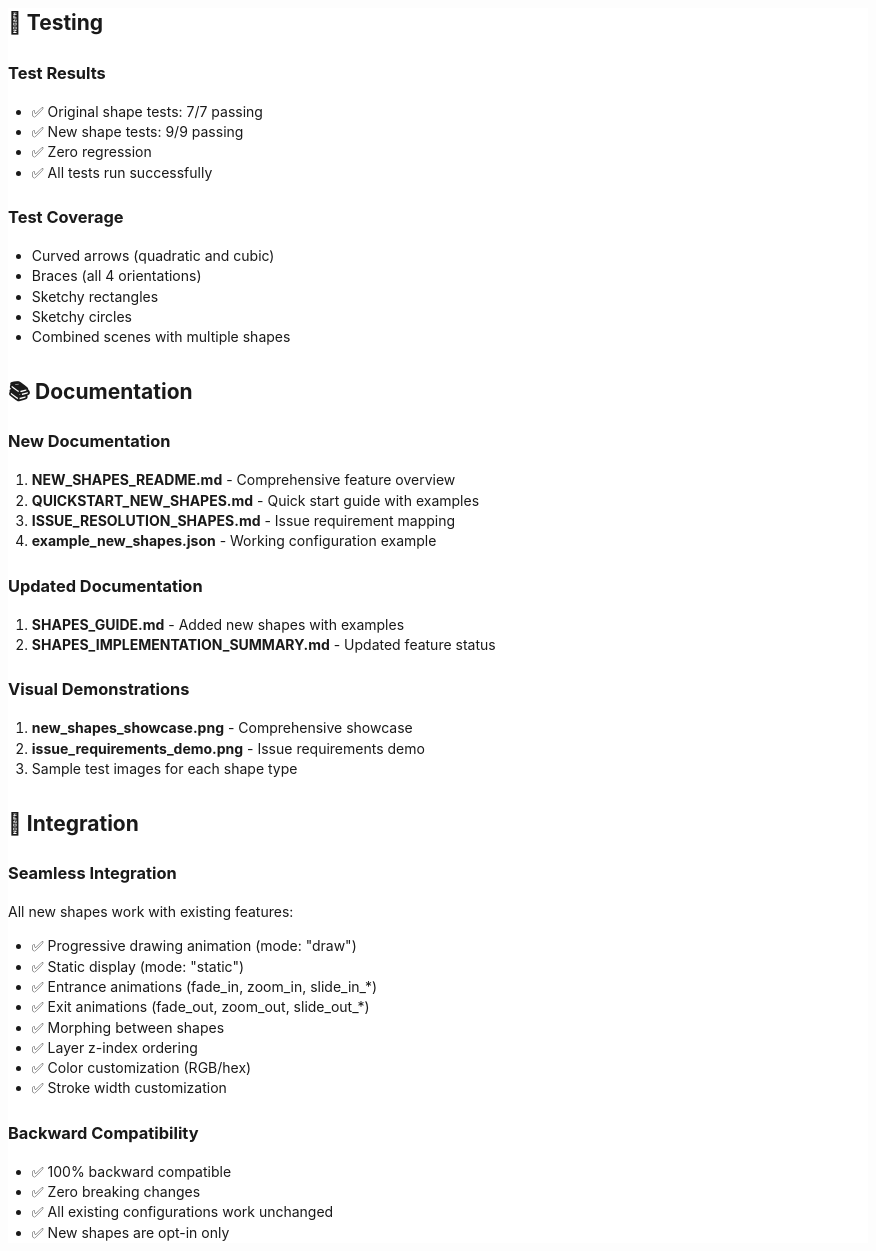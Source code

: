 ## 🧪 Testing

### Test Results
- ✅ Original shape tests: 7/7 passing
- ✅ New shape tests: 9/9 passing
- ✅ Zero regression
- ✅ All tests run successfully

### Test Coverage
- Curved arrows (quadratic and cubic)
- Braces (all 4 orientations)
- Sketchy rectangles
- Sketchy circles
- Combined scenes with multiple shapes

## 📚 Documentation

### New Documentation
1. **NEW_SHAPES_README.md** - Comprehensive feature overview
2. **QUICKSTART_NEW_SHAPES.md** - Quick start guide with examples
3. **ISSUE_RESOLUTION_SHAPES.md** - Issue requirement mapping
4. **example_new_shapes.json** - Working configuration example

### Updated Documentation
1. **SHAPES_GUIDE.md** - Added new shapes with examples
2. **SHAPES_IMPLEMENTATION_SUMMARY.md** - Updated feature status

### Visual Demonstrations
1. **new_shapes_showcase.png** - Comprehensive showcase
2. **issue_requirements_demo.png** - Issue requirements demo
3. Sample test images for each shape type

## 🔄 Integration

### Seamless Integration
All new shapes work with existing features:
- ✅ Progressive drawing animation (mode: "draw")
- ✅ Static display (mode: "static")
- ✅ Entrance animations (fade_in, zoom_in, slide_in_*)
- ✅ Exit animations (fade_out, zoom_out, slide_out_*)
- ✅ Morphing between shapes
- ✅ Layer z-index ordering
- ✅ Color customization (RGB/hex)
- ✅ Stroke width customization

### Backward Compatibility
- ✅ 100% backward compatible
- ✅ Zero breaking changes
- ✅ All existing configurations work unchanged
- ✅ New shapes are opt-in only
